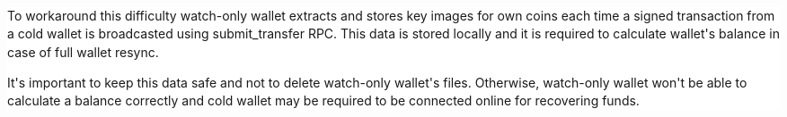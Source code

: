 To workaround this difficulty watch-only wallet extracts and stores key images for own coins each time a signed transaction from a cold wallet is broadcasted using submit_transfer RPC. This data is stored locally and it is required to calculate wallet's balance in case of full wallet resync.

It's important to keep this data safe and not to delete watch-only wallet's files. Otherwise, watch-only wallet won't be able to calculate a balance correctly and cold wallet may be required to be connected online for recovering funds.

